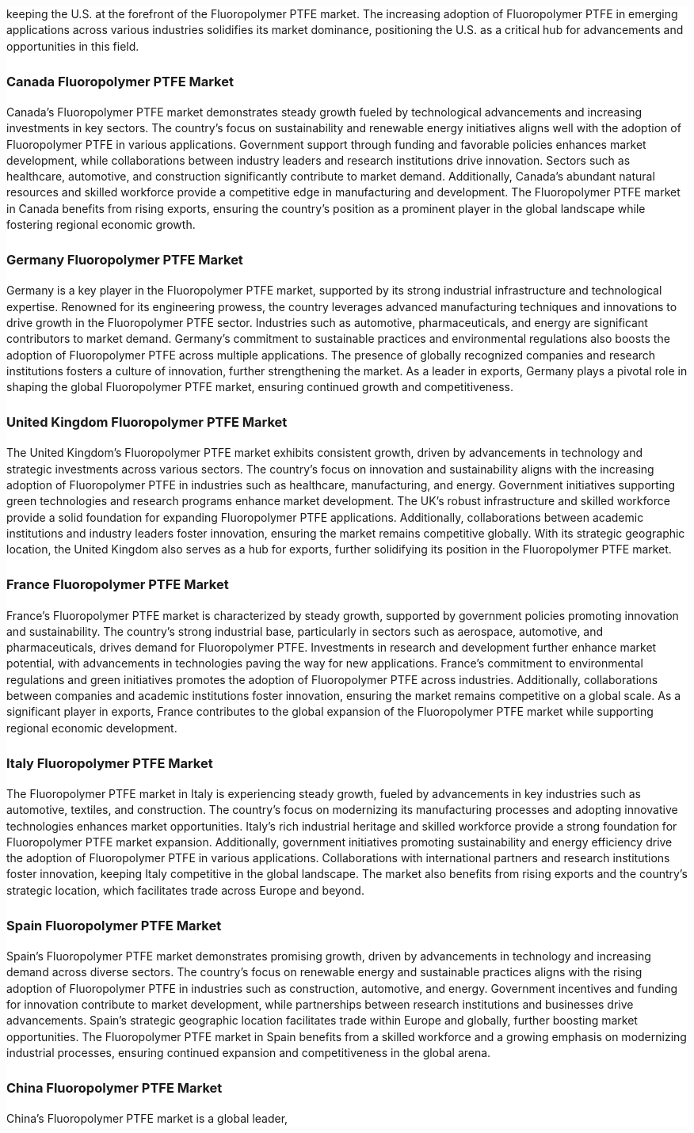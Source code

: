 keeping the U.S. at the forefront of the Fluoropolymer PTFE market. The increasing adoption of Fluoropolymer PTFE in emerging applications across various industries solidifies its market dominance, positioning the U.S. as a critical hub for advancements and opportunities in this field.</p><h3>Canada Fluoropolymer PTFE Market</h3><p>Canada&rsquo;s Fluoropolymer PTFE market demonstrates steady growth fueled by technological advancements and increasing investments in key sectors. The country&rsquo;s focus on sustainability and renewable energy initiatives aligns well with the adoption of Fluoropolymer PTFE in various applications. Government support through funding and favorable policies enhances market development, while collaborations between industry leaders and research institutions drive innovation. Sectors such as healthcare, automotive, and construction significantly contribute to market demand. Additionally, Canada&rsquo;s abundant natural resources and skilled workforce provide a competitive edge in manufacturing and development. The Fluoropolymer PTFE market in Canada benefits from rising exports, ensuring the country&rsquo;s position as a prominent player in the global landscape while fostering regional economic growth.</p><h3>Germany Fluoropolymer PTFE Market</h3><p>Germany is a key player in the Fluoropolymer PTFE market, supported by its strong industrial infrastructure and technological expertise. Renowned for its engineering prowess, the country leverages advanced manufacturing techniques and innovations to drive growth in the Fluoropolymer PTFE sector. Industries such as automotive, pharmaceuticals, and energy are significant contributors to market demand. Germany&rsquo;s commitment to sustainable practices and environmental regulations also boosts the adoption of Fluoropolymer PTFE across multiple applications. The presence of globally recognized companies and research institutions fosters a culture of innovation, further strengthening the market. As a leader in exports, Germany plays a pivotal role in shaping the global Fluoropolymer PTFE market, ensuring continued growth and competitiveness.</p><h3>United Kingdom Fluoropolymer PTFE Market</h3><p>The United Kingdom&rsquo;s Fluoropolymer PTFE market exhibits consistent growth, driven by advancements in technology and strategic investments across various sectors. The country&rsquo;s focus on innovation and sustainability aligns with the increasing adoption of Fluoropolymer PTFE in industries such as healthcare, manufacturing, and energy. Government initiatives supporting green technologies and research programs enhance market development. The UK&rsquo;s robust infrastructure and skilled workforce provide a solid foundation for expanding Fluoropolymer PTFE applications. Additionally, collaborations between academic institutions and industry leaders foster innovation, ensuring the market remains competitive globally. With its strategic geographic location, the United Kingdom also serves as a hub for exports, further solidifying its position in the Fluoropolymer PTFE market.</p><h3>France Fluoropolymer PTFE Market</h3><p>France&rsquo;s Fluoropolymer PTFE market is characterized by steady growth, supported by government policies promoting innovation and sustainability. The country&rsquo;s strong industrial base, particularly in sectors such as aerospace, automotive, and pharmaceuticals, drives demand for Fluoropolymer PTFE. Investments in research and development further enhance market potential, with advancements in technologies paving the way for new applications. France&rsquo;s commitment to environmental regulations and green initiatives promotes the adoption of Fluoropolymer PTFE across industries. Additionally, collaborations between companies and academic institutions foster innovation, ensuring the market remains competitive on a global scale. As a significant player in exports, France contributes to the global expansion of the Fluoropolymer PTFE market while supporting regional economic development.</p><h3>Italy Fluoropolymer PTFE Market</h3><p>The Fluoropolymer PTFE market in Italy is experiencing steady growth, fueled by advancements in key industries such as automotive, textiles, and construction. The country&rsquo;s focus on modernizing its manufacturing processes and adopting innovative technologies enhances market opportunities. Italy&rsquo;s rich industrial heritage and skilled workforce provide a strong foundation for Fluoropolymer PTFE market expansion. Additionally, government initiatives promoting sustainability and energy efficiency drive the adoption of Fluoropolymer PTFE in various applications. Collaborations with international partners and research institutions foster innovation, keeping Italy competitive in the global landscape. The market also benefits from rising exports and the country&rsquo;s strategic location, which facilitates trade across Europe and beyond.</p><h3>Spain Fluoropolymer PTFE Market</h3><p>Spain&rsquo;s Fluoropolymer PTFE market demonstrates promising growth, driven by advancements in technology and increasing demand across diverse sectors. The country&rsquo;s focus on renewable energy and sustainable practices aligns with the rising adoption of Fluoropolymer PTFE in industries such as construction, automotive, and energy. Government incentives and funding for innovation contribute to market development, while partnerships between research institutions and businesses drive advancements. Spain&rsquo;s strategic geographic location facilitates trade within Europe and globally, further boosting market opportunities. The Fluoropolymer PTFE market in Spain benefits from a skilled workforce and a growing emphasis on modernizing industrial processes, ensuring continued expansion and competitiveness in the global arena.</p><h3>China Fluoropolymer PTFE Market</h3><p>China&rsquo;s Fluoropolymer PTFE market is a global leader,